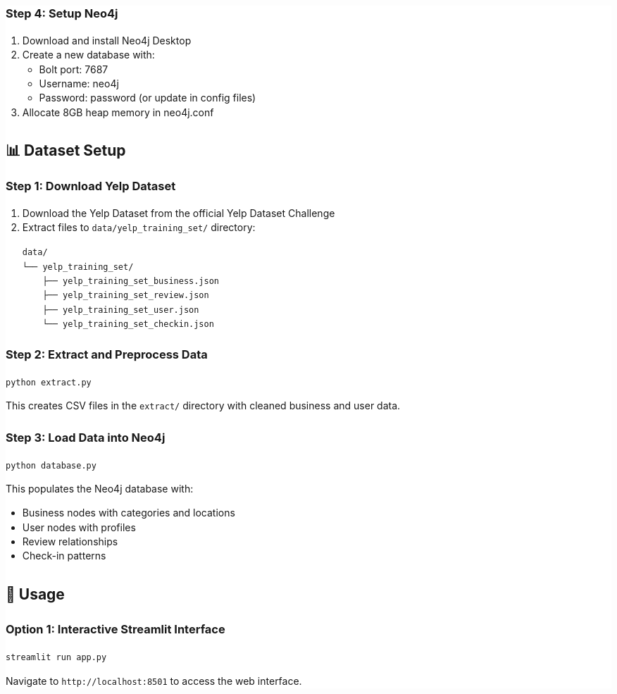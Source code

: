 ### Step 4: Setup Neo4j

1. Download and install Neo4j Desktop
2. Create a new database with:
   - Bolt port: 7687
   - Username: neo4j
   - Password: password (or update in config files)
3. Allocate 8GB heap memory in neo4j.conf

## 📊 Dataset Setup

### Step 1: Download Yelp Dataset

1. Download the Yelp Dataset from the official Yelp Dataset Challenge
2. Extract files to `data/yelp_training_set/` directory:
   ```
   data/
   └── yelp_training_set/
       ├── yelp_training_set_business.json
       ├── yelp_training_set_review.json
       ├── yelp_training_set_user.json
       └── yelp_training_set_checkin.json
   ```

### Step 2: Extract and Preprocess Data

```bash
python extract.py
```

This creates CSV files in the `extract/` directory with cleaned business and user data.

### Step 3: Load Data into Neo4j

```bash
python database.py
```

This populates the Neo4j database with:

- Business nodes with categories and locations
- User nodes with profiles
- Review relationships
- Check-in patterns

## 🚀 Usage

### Option 1: Interactive Streamlit Interface

```bash
streamlit run app.py
```

Navigate to `http://localhost:8501` to access the web interface.
